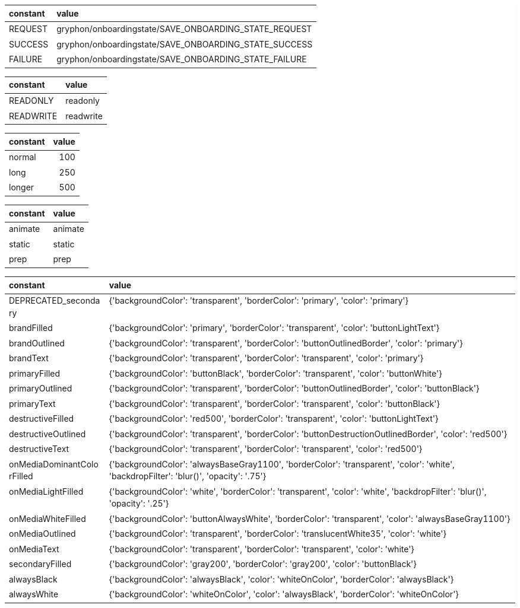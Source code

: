 | constant   | value                                                 |
|:-----------|:------------------------------------------------------|
| REQUEST    | gryphon/onboardingstate/SAVE_ONBOARDING_STATE_REQUEST |
| SUCCESS    | gryphon/onboardingstate/SAVE_ONBOARDING_STATE_SUCCESS |
| FAILURE    | gryphon/onboardingstate/SAVE_ONBOARDING_STATE_FAILURE |

| constant   | value     |
|:-----------|:----------|
| READONLY   | readonly  |
| READWRITE  | readwrite |

| constant   |   value |
|:-----------|--------:|
| normal     |     100 |
| long       |     250 |
| longer     |     500 |

| constant   | value   |
|:-----------|:--------|
| animate    | animate |
| static     | static  |
| prep       | prep    |

| constant                   | value                                                                                                                                   |
|:---------------------------|:----------------------------------------------------------------------------------------------------------------------------------------|
| DEPRECATED_secondary       | {'backgroundColor': 'transparent', 'borderColor': 'primary', 'color': 'primary'}                                                        |
| brandFilled                | {'backgroundColor': 'primary', 'borderColor': 'transparent', 'color': 'buttonLightText'}                                                |
| brandOutlined              | {'backgroundColor': 'transparent', 'borderColor': 'buttonOutlinedBorder', 'color': 'primary'}                                           |
| brandText                  | {'backgroundColor': 'transparent', 'borderColor': 'transparent', 'color': 'primary'}                                                    |
| primaryFilled              | {'backgroundColor': 'buttonBlack', 'borderColor': 'transparent', 'color': 'buttonWhite'}                                                |
| primaryOutlined            | {'backgroundColor': 'transparent', 'borderColor': 'buttonOutlinedBorder', 'color': 'buttonBlack'}                                       |
| primaryText                | {'backgroundColor': 'transparent', 'borderColor': 'transparent', 'color': 'buttonBlack'}                                                |
| destructiveFilled          | {'backgroundColor': 'red500', 'borderColor': 'transparent', 'color': 'buttonLightText'}                                                 |
| destructiveOutlined        | {'backgroundColor': 'transparent', 'borderColor': 'buttonDestructionOutlinedBorder', 'color': 'red500'}                                 |
| destructiveText            | {'backgroundColor': 'transparent', 'borderColor': 'transparent', 'color': 'red500'}                                                     |
| onMediaDominantColorFilled | {'backgroundColor': 'alwaysBaseGray1100', 'borderColor': 'transparent', 'color': 'white', 'backdropFilter': 'blur()', 'opacity': '.75'} |
| onMediaLightFilled         | {'backgroundColor': 'white', 'borderColor': 'transparent', 'color': 'white', 'backdropFilter': 'blur()', 'opacity': '.25'}              |
| onMediaWhiteFilled         | {'backgroundColor': 'buttonAlwaysWhite', 'borderColor': 'transparent', 'color': 'alwaysBaseGray1100'}                                   |
| onMediaOutlined            | {'backgroundColor': 'transparent', 'borderColor': 'translucentWhite35', 'color': 'white'}                                               |
| onMediaText                | {'backgroundColor': 'transparent', 'borderColor': 'transparent', 'color': 'white'}                                                      |
| secondaryFilled            | {'backgroundColor': 'gray200', 'borderColor': 'gray200', 'color': 'buttonBlack'}                                                        |
| alwaysBlack                | {'backgroundColor': 'alwaysBlack', 'color': 'whiteOnColor', 'borderColor': 'alwaysBlack'}                                               |
| alwaysWhite                | {'backgroundColor': 'whiteOnColor', 'color': 'alwaysBlack', 'borderColor': 'whiteOnColor'}                                              |
